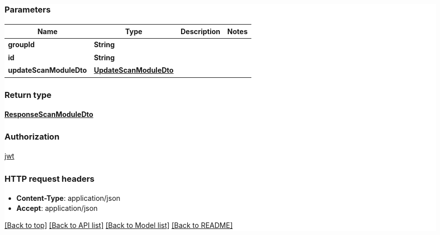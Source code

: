 ```dart
```

### Parameters

Name | Type | Description  | Notes
------------- | ------------- | ------------- | -------------
 **groupId** | **String**|  | 
 **id** | **String**|  | 
 **updateScanModuleDto** | [**UpdateScanModuleDto**](UpdateScanModuleDto.md)|  | 

### Return type

[**ResponseScanModuleDto**](ResponseScanModuleDto.md)

### Authorization

[jwt](../README.md#jwt)

### HTTP request headers

 - **Content-Type**: application/json
 - **Accept**: application/json

[[Back to top]](#) [[Back to API list]](../README.md#documentation-for-api-endpoints) [[Back to Model list]](../README.md#documentation-for-models) [[Back to README]](../README.md)


